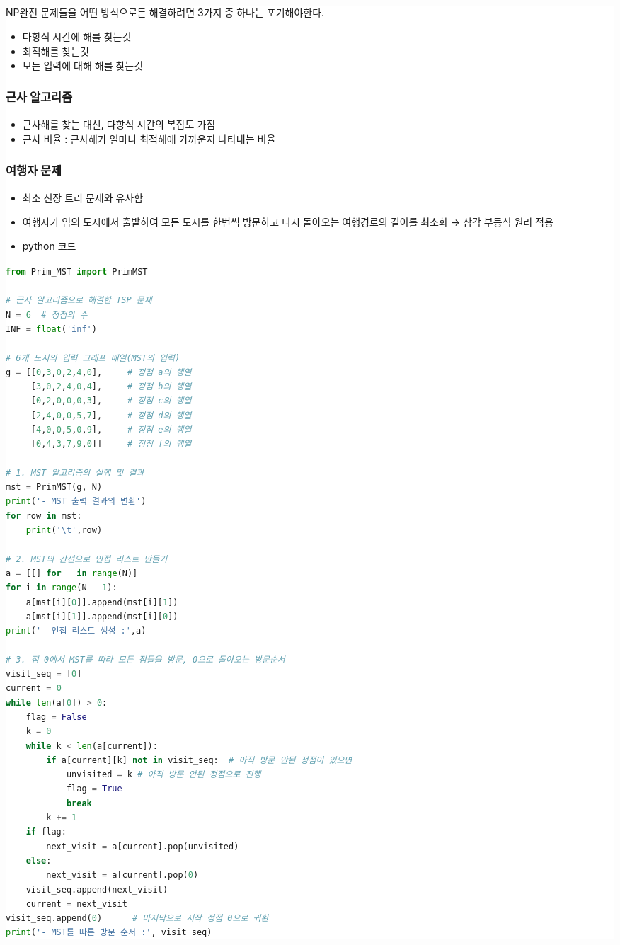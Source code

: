 NP완전 문제들을 어떤 방식으로든 해결하려면 3가지 중 하나는 포기해야한다.  
- 다항식 시간에 해를 찾는것
- 최적해를 찾는것
- 모든 입력에 대해 해를 찾는것

### 근사 알고리즘
- 근사해를 찾는 대신, 다항식 시간의 복잡도 가짐
- 근사 비율 : 근사해가 얼마나 최적해에 가까운지 나타내는 비율

### 여행자 문제
- 최소 신장 트리 문제와 유사함
- 여행자가 임의 도시에서 출발하여 모든 도시를 한번씩 방문하고 다시 돌아오는 여행경로의 길이를 최소화
$\to$ 삼각 부등식 원리 적용


- python 코드
```python
from Prim_MST import PrimMST

# 근사 알고리즘으로 해결한 TSP 문제
N = 6  # 정점의 수
INF = float('inf')

# 6개 도시의 입력 그래프 배열(MST의 입력)
g = [[0,3,0,2,4,0],     # 정점 a의 행열
     [3,0,2,4,0,4],     # 정점 b의 행열
     [0,2,0,0,0,3],     # 정점 c의 행열
     [2,4,0,0,5,7],     # 정점 d의 행열
     [4,0,0,5,0,9],     # 정점 e의 행열
     [0,4,3,7,9,0]]     # 정점 f의 행열

# 1. MST 알고리즘의 실행 및 결과
mst = PrimMST(g, N)
print('- MST 출력 결과의 변환')
for row in mst:
    print('\t',row)

# 2. MST의 간선으로 인접 리스트 만들기
a = [[] for _ in range(N)]
for i in range(N - 1):      
    a[mst[i][0]].append(mst[i][1])
    a[mst[i][1]].append(mst[i][0])
print('- 인접 리스트 생성 :',a)

# 3. 점 0에서 MST를 따라 모든 점들을 방문, 0으로 돌아오는 방문순서
visit_seq = [0]  
current = 0
while len(a[0]) > 0:
    flag = False
    k = 0
    while k < len(a[current]):
        if a[current][k] not in visit_seq:  # 아직 방문 안된 정점이 있으면
            unvisited = k # 아직 방문 안된 정점으로 진행
            flag = True
            break
        k += 1
    if flag:
        next_visit = a[current].pop(unvisited)
    else:
        next_visit = a[current].pop(0)
    visit_seq.append(next_visit)
    current = next_visit
visit_seq.append(0)      # 마지막으로 시작 정점 0으로 귀환
print('- MST를 따른 방문 순서 :', visit_seq)
```